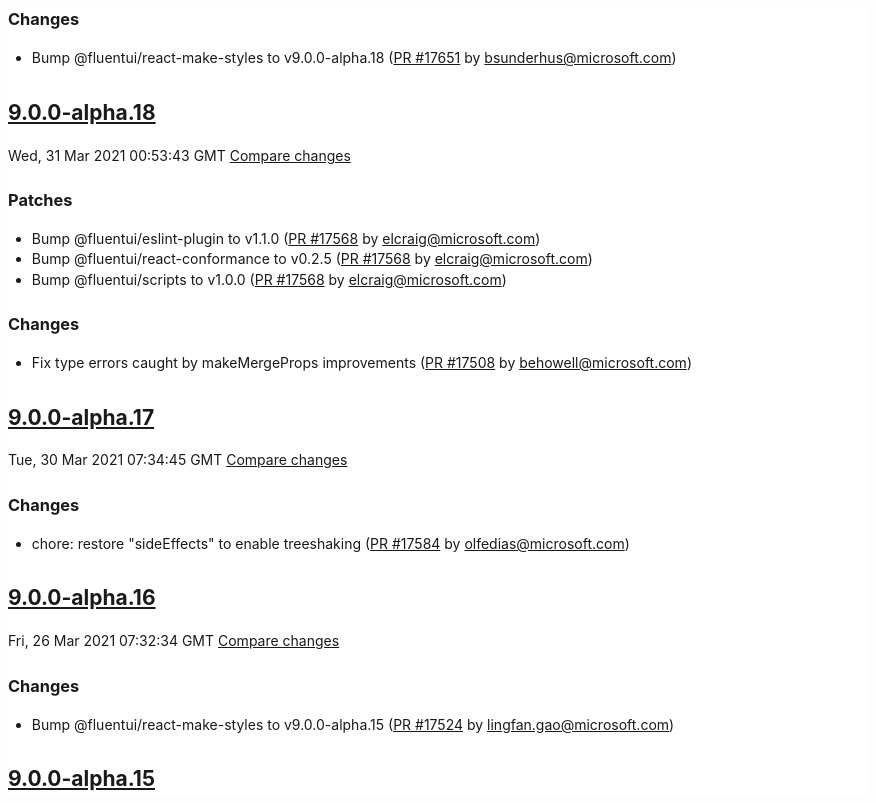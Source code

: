 ### Changes

- Bump @fluentui/react-make-styles to v9.0.0-alpha.18 ([PR #17651](https://github.com/microsoft/fluentui/pull/17651) by bsunderhus@microsoft.com)

## [9.0.0-alpha.18](https://github.com/microsoft/fluentui/tree/@fluentui/react-image_v9.0.0-alpha.18)

Wed, 31 Mar 2021 00:53:43 GMT 
[Compare changes](https://github.com/microsoft/fluentui/compare/@fluentui/react-image_v9.0.0-alpha.17..@fluentui/react-image_v9.0.0-alpha.18)

### Patches

- Bump @fluentui/eslint-plugin to v1.1.0 ([PR #17568](https://github.com/microsoft/fluentui/pull/17568) by elcraig@microsoft.com)
- Bump @fluentui/react-conformance to v0.2.5 ([PR #17568](https://github.com/microsoft/fluentui/pull/17568) by elcraig@microsoft.com)
- Bump @fluentui/scripts to v1.0.0 ([PR #17568](https://github.com/microsoft/fluentui/pull/17568) by elcraig@microsoft.com)

### Changes

- Fix type errors caught by makeMergeProps improvements ([PR #17508](https://github.com/microsoft/fluentui/pull/17508) by behowell@microsoft.com)

## [9.0.0-alpha.17](https://github.com/microsoft/fluentui/tree/@fluentui/react-image_v9.0.0-alpha.17)

Tue, 30 Mar 2021 07:34:45 GMT 
[Compare changes](https://github.com/microsoft/fluentui/compare/@fluentui/react-image_v9.0.0-alpha.16..@fluentui/react-image_v9.0.0-alpha.17)

### Changes

- chore: restore "sideEffects" to enable treeshaking ([PR #17584](https://github.com/microsoft/fluentui/pull/17584) by olfedias@microsoft.com)

## [9.0.0-alpha.16](https://github.com/microsoft/fluentui/tree/@fluentui/react-image_v9.0.0-alpha.16)

Fri, 26 Mar 2021 07:32:34 GMT 
[Compare changes](https://github.com/microsoft/fluentui/compare/@fluentui/react-image_v9.0.0-alpha.15..@fluentui/react-image_v9.0.0-alpha.16)

### Changes

- Bump @fluentui/react-make-styles to v9.0.0-alpha.15 ([PR #17524](https://github.com/microsoft/fluentui/pull/17524) by lingfan.gao@microsoft.com)

## [9.0.0-alpha.15](https://github.com/microsoft/fluentui/tree/@fluentui/react-image_v9.0.0-alpha.15)
